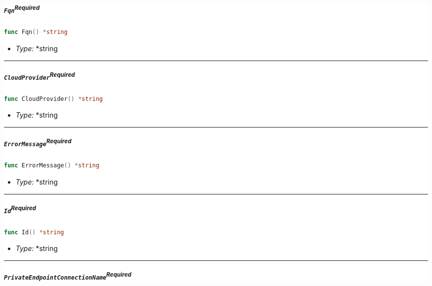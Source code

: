 
##### `Fqn`<sup>Required</sup> <a name="Fqn" id="@cdktf/provider-mongodbatlas.dataMongodbatlasEncryptionAtRestPrivateEndpoints.DataMongodbatlasEncryptionAtRestPrivateEndpointsResultsOutputReference.property.fqn"></a>

```go
func Fqn() *string
```

- *Type:* *string

---

##### `CloudProvider`<sup>Required</sup> <a name="CloudProvider" id="@cdktf/provider-mongodbatlas.dataMongodbatlasEncryptionAtRestPrivateEndpoints.DataMongodbatlasEncryptionAtRestPrivateEndpointsResultsOutputReference.property.cloudProvider"></a>

```go
func CloudProvider() *string
```

- *Type:* *string

---

##### `ErrorMessage`<sup>Required</sup> <a name="ErrorMessage" id="@cdktf/provider-mongodbatlas.dataMongodbatlasEncryptionAtRestPrivateEndpoints.DataMongodbatlasEncryptionAtRestPrivateEndpointsResultsOutputReference.property.errorMessage"></a>

```go
func ErrorMessage() *string
```

- *Type:* *string

---

##### `Id`<sup>Required</sup> <a name="Id" id="@cdktf/provider-mongodbatlas.dataMongodbatlasEncryptionAtRestPrivateEndpoints.DataMongodbatlasEncryptionAtRestPrivateEndpointsResultsOutputReference.property.id"></a>

```go
func Id() *string
```

- *Type:* *string

---

##### `PrivateEndpointConnectionName`<sup>Required</sup> <a name="PrivateEndpointConnectionName" id="@cdktf/provider-mongodbatlas.dataMongodbatlasEncryptionAtRestPrivateEndpoints.DataMongodbatlasEncryptionAtRestPrivateEndpointsResultsOutputReference.property.privateEndpointConnectionName"></a>
